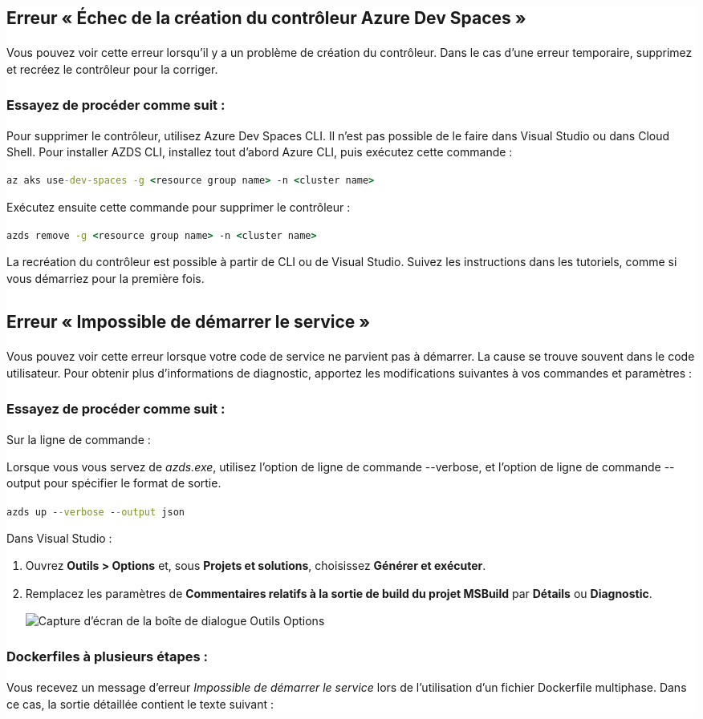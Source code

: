## <a name="error-failed-to-create-azure-dev-spaces-controller"></a>Erreur « Échec de la création du contrôleur Azure Dev Spaces »

Vous pouvez voir cette erreur lorsqu’il y a un problème de création du contrôleur. Dans le cas d’une erreur temporaire, supprimez et recréez le contrôleur pour la corriger.

### <a name="try"></a>Essayez de procéder comme suit :

Pour supprimer le contrôleur, utilisez Azure Dev Spaces CLI. Il n’est pas possible de le faire dans Visual Studio ou dans Cloud Shell. Pour installer AZDS CLI, installez tout d’abord Azure CLI, puis exécutez cette commande :

```cmd
az aks use-dev-spaces -g <resource group name> -n <cluster name>
```

Exécutez ensuite cette commande pour supprimer le contrôleur :

```cmd
azds remove -g <resource group name> -n <cluster name>
```

La recréation du contrôleur est possible à partir de CLI ou de Visual Studio. Suivez les instructions dans les tutoriels, comme si vous démarriez pour la première fois.


## <a name="error-service-cannot-be-started"></a>Erreur « Impossible de démarrer le service »

Vous pouvez voir cette erreur lorsque votre code de service ne parvient pas à démarrer. La cause se trouve souvent dans le code utilisateur. Pour obtenir plus d’informations de diagnostic, apportez les modifications suivantes à vos commandes et paramètres :

### <a name="try"></a>Essayez de procéder comme suit :

Sur la ligne de commande :

Lorsque vous vous servez de _azds.exe_, utilisez l’option de ligne de commande --verbose, et l’option de ligne de commande --output pour spécifier le format de sortie.
 
```cmd
azds up --verbose --output json
```

Dans Visual Studio :

1. Ouvrez **Outils > Options** et, sous **Projets et solutions**, choisissez **Générer et exécuter**.
2. Remplacez les paramètres de **Commentaires relatifs à la sortie de build du projet MSBuild** par **Détails** ou **Diagnostic**.

    ![Capture d’écran de la boîte de dialogue Outils Options](media/common/VerbositySetting.PNG)
    
### <a name="multi-stage-dockerfiles"></a>Dockerfiles à plusieurs étapes :
Vous recevez un message d’erreur *Impossible de démarrer le service* lors de l’utilisation d’un fichier Dockerfile multiphase. Dans ce cas, la sortie détaillée contient le texte suivant :
